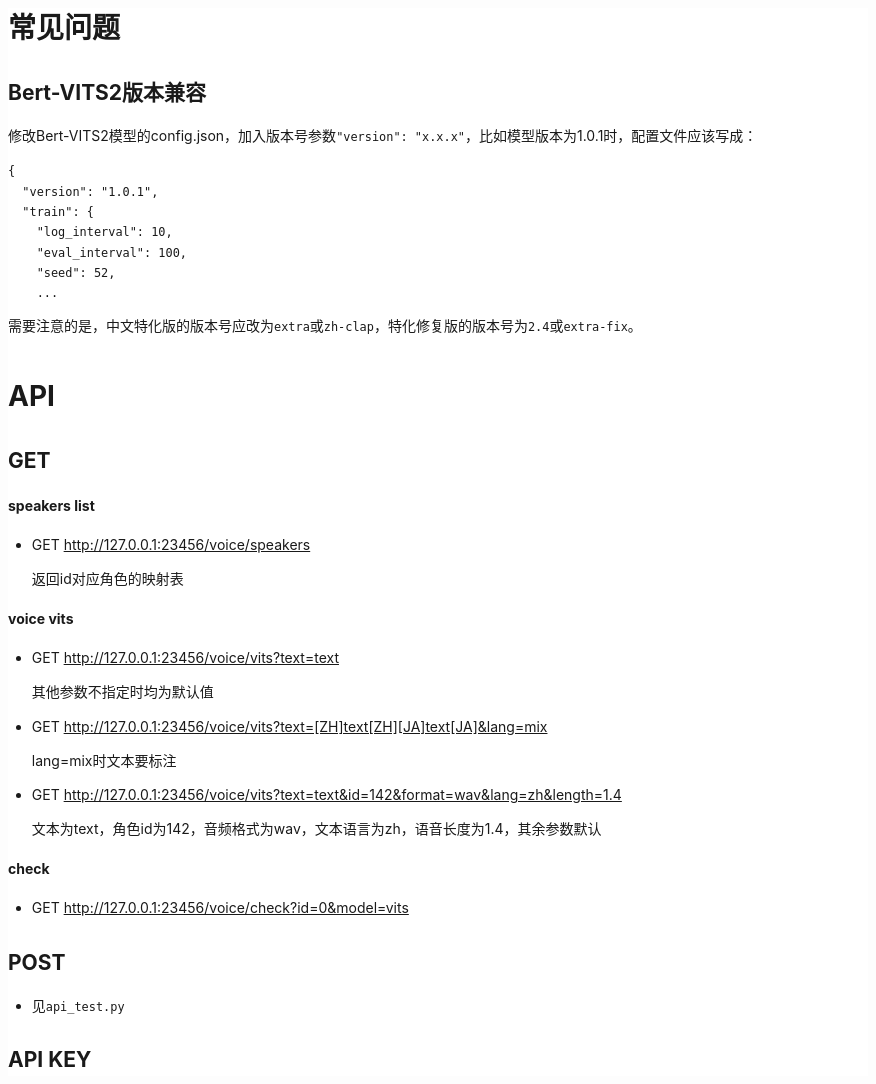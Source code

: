 

# 常见问题

## Bert-VITS2版本兼容

修改Bert-VITS2模型的config.json，加入版本号参数`"version": "x.x.x"`，比如模型版本为1.0.1时，配置文件应该写成：

```
{
  "version": "1.0.1",
  "train": {
    "log_interval": 10,
    "eval_interval": 100,
    "seed": 52,
    ...
```

需要注意的是，中文特化版的版本号应改为`extra`或`zh-clap`，特化修复版的版本号为`2.4`或`extra-fix`。

# API

## GET

#### speakers list 

- GET http://127.0.0.1:23456/voice/speakers

  返回id对应角色的映射表

#### voice vits

- GET http://127.0.0.1:23456/voice/vits?text=text

  其他参数不指定时均为默认值

- GET http://127.0.0.1:23456/voice/vits?text=[ZH]text[ZH][JA]text[JA]&lang=mix

  lang=mix时文本要标注

- GET http://127.0.0.1:23456/voice/vits?text=text&id=142&format=wav&lang=zh&length=1.4

  文本为text，角色id为142，音频格式为wav，文本语言为zh，语音长度为1.4，其余参数默认

#### check

- GET http://127.0.0.1:23456/voice/check?id=0&model=vits

## POST

- 见`api_test.py`



## API KEY
